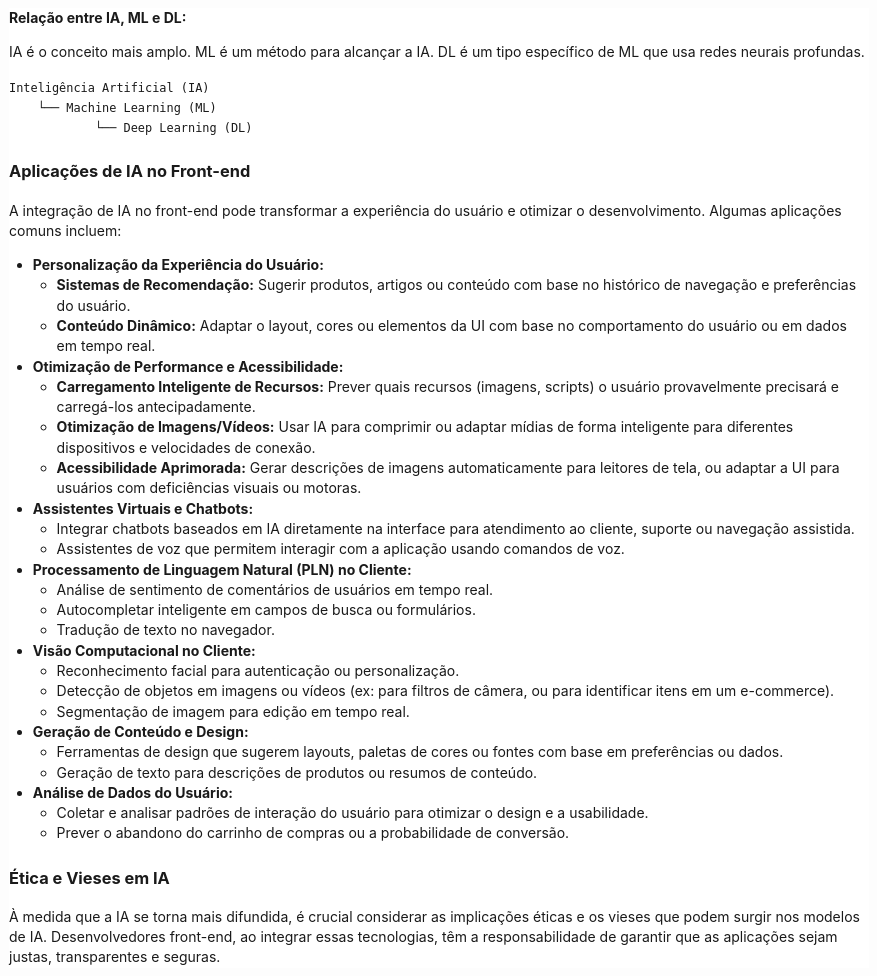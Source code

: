 **Relação entre IA, ML e DL:**

IA é o conceito mais amplo. ML é um método para alcançar a IA. DL é um tipo específico de ML que usa redes neurais profundas.

```
Inteligência Artificial (IA)
    └── Machine Learning (ML)
            └── Deep Learning (DL)
```

### Aplicações de IA no Front-end

A integração de IA no front-end pode transformar a experiência do usuário e otimizar o desenvolvimento. Algumas aplicações comuns incluem:

*   **Personalização da Experiência do Usuário:**
    *   **Sistemas de Recomendação:** Sugerir produtos, artigos ou conteúdo com base no histórico de navegação e preferências do usuário.
    *   **Conteúdo Dinâmico:** Adaptar o layout, cores ou elementos da UI com base no comportamento do usuário ou em dados em tempo real.
*   **Otimização de Performance e Acessibilidade:**
    *   **Carregamento Inteligente de Recursos:** Prever quais recursos (imagens, scripts) o usuário provavelmente precisará e carregá-los antecipadamente.
    *   **Otimização de Imagens/Vídeos:** Usar IA para comprimir ou adaptar mídias de forma inteligente para diferentes dispositivos e velocidades de conexão.
    *   **Acessibilidade Aprimorada:** Gerar descrições de imagens automaticamente para leitores de tela, ou adaptar a UI para usuários com deficiências visuais ou motoras.
*   **Assistentes Virtuais e Chatbots:**
    *   Integrar chatbots baseados em IA diretamente na interface para atendimento ao cliente, suporte ou navegação assistida.
    *   Assistentes de voz que permitem interagir com a aplicação usando comandos de voz.
*   **Processamento de Linguagem Natural (PLN) no Cliente:**
    *   Análise de sentimento de comentários de usuários em tempo real.
    *   Autocompletar inteligente em campos de busca ou formulários.
    *   Tradução de texto no navegador.
*   **Visão Computacional no Cliente:**
    *   Reconhecimento facial para autenticação ou personalização.
    *   Detecção de objetos em imagens ou vídeos (ex: para filtros de câmera, ou para identificar itens em um e-commerce).
    *   Segmentação de imagem para edição em tempo real.
*   **Geração de Conteúdo e Design:**
    *   Ferramentas de design que sugerem layouts, paletas de cores ou fontes com base em preferências ou dados.
    *   Geração de texto para descrições de produtos ou resumos de conteúdo.
*   **Análise de Dados do Usuário:**
    *   Coletar e analisar padrões de interação do usuário para otimizar o design e a usabilidade.
    *   Prever o abandono do carrinho de compras ou a probabilidade de conversão.

### Ética e Vieses em IA

À medida que a IA se torna mais difundida, é crucial considerar as implicações éticas e os vieses que podem surgir nos modelos de IA. Desenvolvedores front-end, ao integrar essas tecnologias, têm a responsabilidade de garantir que as aplicações sejam justas, transparentes e seguras.
